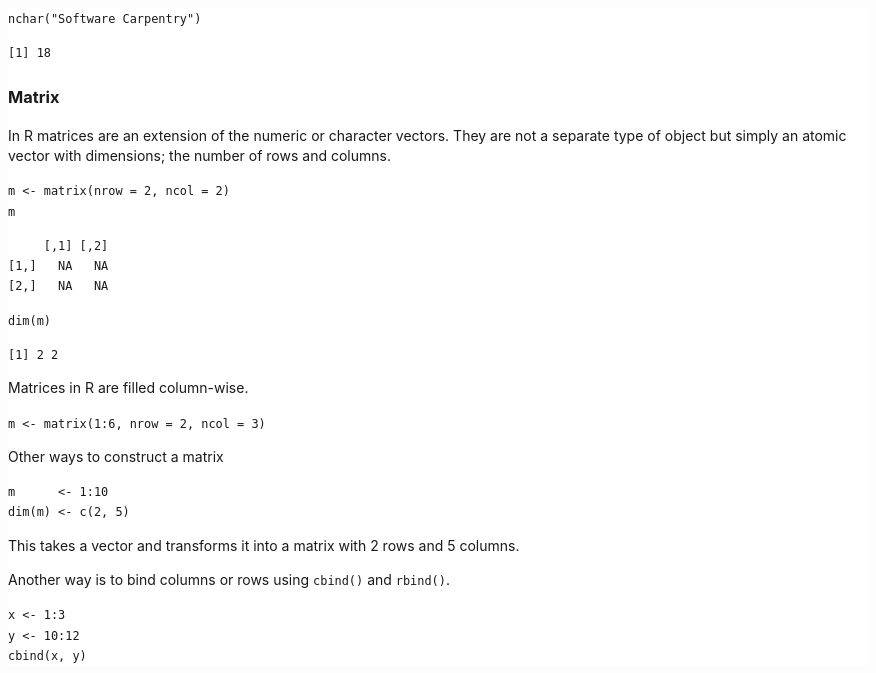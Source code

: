 

~~~{.r}
nchar("Software Carpentry")
~~~



~~~{.output}
[1] 18
~~~

### Matrix

In R matrices are an extension of the numeric or character vectors. They are not
a separate type of object but simply an atomic vector with dimensions; the
number of rows and columns.


~~~{.r}
m <- matrix(nrow = 2, ncol = 2)
m
~~~



~~~{.output}
     [,1] [,2]
[1,]   NA   NA
[2,]   NA   NA
~~~



~~~{.r}
dim(m)
~~~



~~~{.output}
[1] 2 2
~~~

Matrices in R are filled column-wise.


~~~{.r}
m <- matrix(1:6, nrow = 2, ncol = 3)
~~~

Other ways to construct a matrix


~~~{.r}
m      <- 1:10
dim(m) <- c(2, 5)
~~~

This takes a vector and transforms it into a matrix with 2 rows and 5 columns.

Another way is to bind columns or rows using `cbind()` and `rbind()`.


~~~{.r}
x <- 1:3
y <- 10:12
cbind(x, y)
~~~
